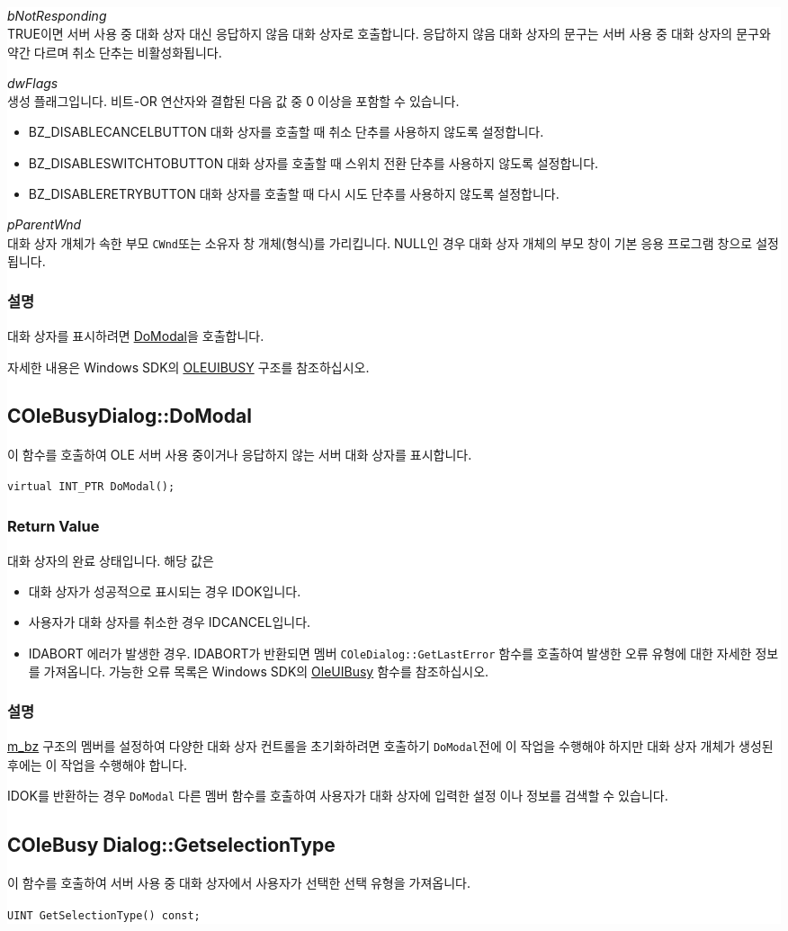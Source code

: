 *bNotResponding*<br/>
TRUE이면 서버 사용 중 대화 상자 대신 응답하지 않음 대화 상자로 호출합니다. 응답하지 않음 대화 상자의 문구는 서버 사용 중 대화 상자의 문구와 약간 다르며 취소 단추는 비활성화됩니다.

*dwFlags*<br/>
생성 플래그입니다. 비트-OR 연산자와 결합된 다음 값 중 0 이상을 포함할 수 있습니다.

- BZ_DISABLECANCELBUTTON 대화 상자를 호출할 때 취소 단추를 사용하지 않도록 설정합니다.

- BZ_DISABLESWITCHTOBUTTON 대화 상자를 호출할 때 스위치 전환 단추를 사용하지 않도록 설정합니다.

- BZ_DISABLERETRYBUTTON 대화 상자를 호출할 때 다시 시도 단추를 사용하지 않도록 설정합니다.

*pParentWnd*<br/>
대화 상자 개체가 속한 부모 `CWnd`또는 소유자 창 개체(형식)를 가리킵니다. NULL인 경우 대화 상자 개체의 부모 창이 기본 응용 프로그램 창으로 설정됩니다.

### <a name="remarks"></a>설명

대화 상자를 표시하려면 [DoModal](#domodal)을 호출합니다.

자세한 내용은 Windows SDK의 [OLEUIBUSY](/windows/win32/api/oledlg/ns-oledlg-oleuibusyw) 구조를 참조하십시오.

## <a name="colebusydialogdomodal"></a><a name="domodal"></a>COleBusyDialog::DoModal

이 함수를 호출하여 OLE 서버 사용 중이거나 응답하지 않는 서버 대화 상자를 표시합니다.

```
virtual INT_PTR DoModal();
```

### <a name="return-value"></a>Return Value

대화 상자의 완료 상태입니다. 해당 값은

- 대화 상자가 성공적으로 표시되는 경우 IDOK입니다.

- 사용자가 대화 상자를 취소한 경우 IDCANCEL입니다.

- IDABORT 에러가 발생한 경우. IDABORT가 반환되면 멤버 `COleDialog::GetLastError` 함수를 호출하여 발생한 오류 유형에 대한 자세한 정보를 가져옵니다. 가능한 오류 목록은 Windows SDK의 [OleUIBusy](/windows/win32/api/oledlg/nf-oledlg-oleuibusyw) 함수를 참조하십시오.

### <a name="remarks"></a>설명

[m_bz](#m_bz) 구조의 멤버를 설정하여 다양한 대화 상자 컨트롤을 초기화하려면 호출하기 `DoModal`전에 이 작업을 수행해야 하지만 대화 상자 개체가 생성된 후에는 이 작업을 수행해야 합니다.

IDOK를 반환하는 경우 `DoModal` 다른 멤버 함수를 호출하여 사용자가 대화 상자에 입력한 설정 이나 정보를 검색할 수 있습니다.

## <a name="colebusydialoggetselectiontype"></a><a name="getselectiontype"></a>COleBusy Dialog::GetselectionType

이 함수를 호출하여 서버 사용 중 대화 상자에서 사용자가 선택한 선택 유형을 가져옵니다.

```
UINT GetSelectionType() const;
```
